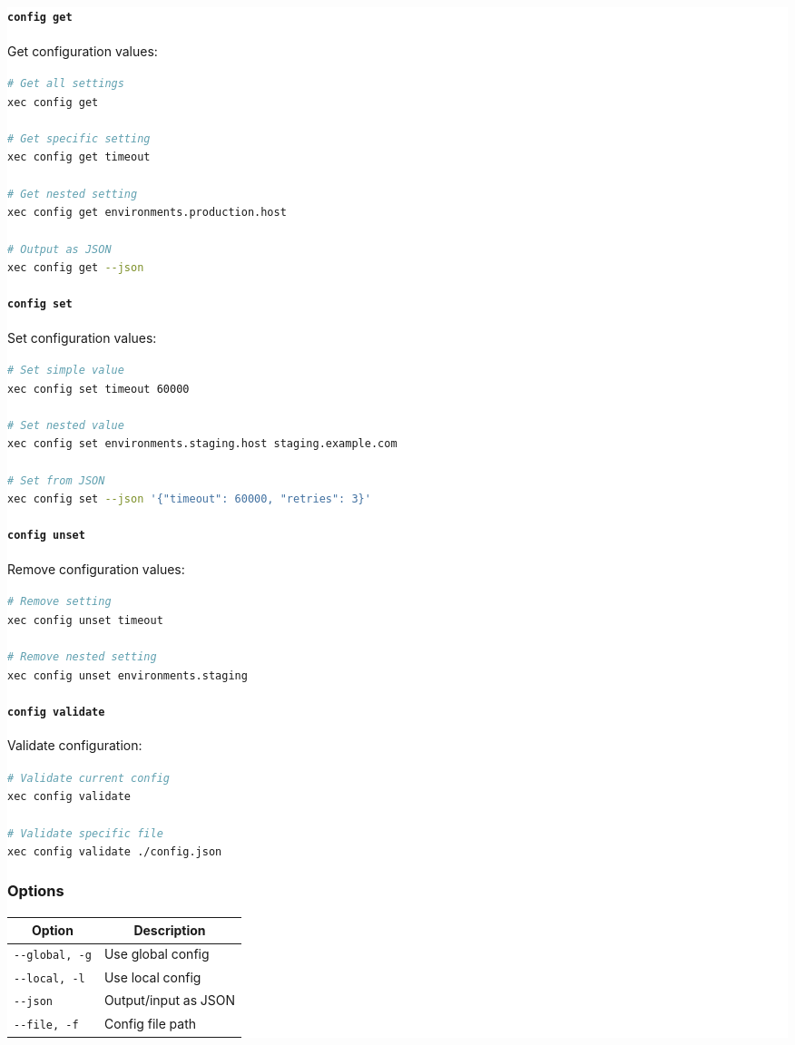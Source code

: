 #### `config get`
Get configuration values:
```bash
# Get all settings
xec config get

# Get specific setting
xec config get timeout

# Get nested setting
xec config get environments.production.host

# Output as JSON
xec config get --json
```

#### `config set`
Set configuration values:
```bash
# Set simple value
xec config set timeout 60000

# Set nested value
xec config set environments.staging.host staging.example.com

# Set from JSON
xec config set --json '{"timeout": 60000, "retries": 3}'
```

#### `config unset`
Remove configuration values:
```bash
# Remove setting
xec config unset timeout

# Remove nested setting
xec config unset environments.staging
```

#### `config validate`
Validate configuration:
```bash
# Validate current config
xec config validate

# Validate specific file
xec config validate ./config.json
```

### Options
| Option | Description |
|--------|-------------|
| `--global, -g` | Use global config |
| `--local, -l` | Use local config |
| `--json` | Output/input as JSON |
| `--file, -f` | Config file path |
